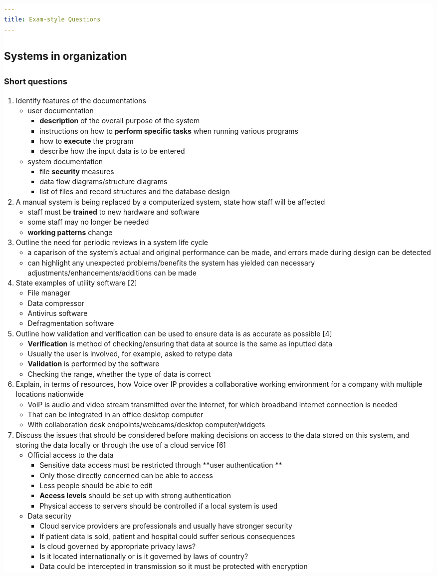 ```yaml
---
title: Exam-style Questions
---
```


## Systems in organization


### Short questions



1. Identify features of the documentations
    *   user documentation
        *   **description** of the overall purpose of the system
        *   instructions on how to **perform specific tasks** when running various programs
        *   how to **execute** the program
        *   describe how the input data is to be entered
    *   system documentation
        *   file **security** measures
        *   data flow diagrams/structure diagrams
        *   list of files and record structures and the database design
2. A manual system is being replaced by a computerized system, state how staff will be affected
    *   staff must be **trained** to new hardware and software
    *   some staff may no longer be needed
    *   **working patterns** change
3. Outline the need for periodic reviews in a system life cycle
    *   a caparison of the system’s actual and original performance can be made, and errors made during design can be detected
    *   can highlight any unexpected problems/benefits the system has yielded can necessary adjustments/enhancements/additions can be made
4. State examples of utility software [2]
    *   File manager
    *   Data compressor
    *   Antivirus software
    *   Defragmentation software
5. Outline how validation and verification can be used to ensure data is as accurate as possible [4]
    *   **Verification** is method of checking/ensuring that data at source is the same as inputted data
    *   Usually the user is involved, for example, asked to retype data
    *   **Validation** is performed by the software
    *   Checking the range, whether the type of data is correct
6. Explain, in terms of resources, how Voice over IP provides a collaborative working environment for a company with multiple locations nationwide
    *   VoiP is audio and video stream transmitted over the internet, for which broadband internet connection is needed
    *   That can be integrated in an office desktop computer
    *   With collaboration desk endpoints/webcams/desktop computer/widgets
7. Discuss the issues that should be considered before making decisions on access to the data stored on this system, and storing the data locally or through the use of a cloud service [6]
    *   Official access to the data
        *   Sensitive data access must be restricted through **user authentication **
        *   Only those directly concerned can be able to access
        *   Less people should be able to edit
        *   **Access levels** should be set up with strong authentication
        *   Physical access to servers should be controlled if a local system is used
    *   Data security
        *   Cloud service providers are professionals and usually have stronger security
        *   If patient data is sold, patient and hospital could suffer serious consequences
        *   Is cloud governed by appropriate privacy laws?
        *   Is it located internationally or is it governed by laws of country?
        *   Data could be intercepted in transmission so it must be protected with encryption